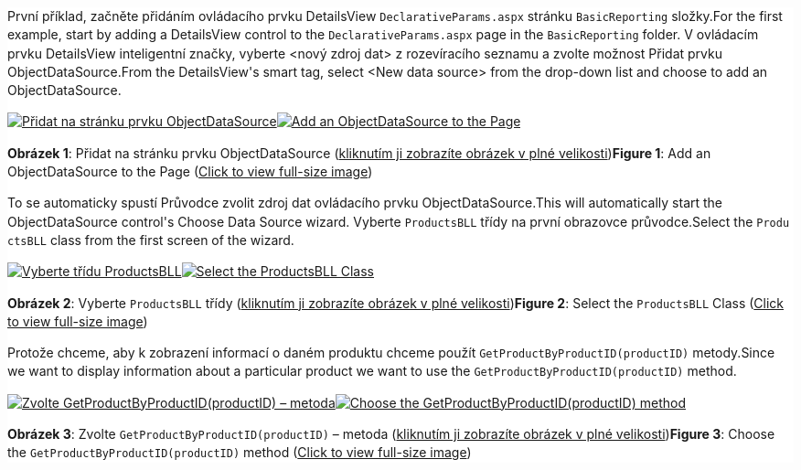 <span data-ttu-id="542b0-119">První příklad, začněte přidáním ovládacího prvku DetailsView `DeclarativeParams.aspx` stránku `BasicReporting` složky.</span><span class="sxs-lookup"><span data-stu-id="542b0-119">For the first example, start by adding a DetailsView control to the `DeclarativeParams.aspx` page in the `BasicReporting` folder.</span></span> <span data-ttu-id="542b0-120">V ovládacím prvku DetailsView inteligentní značky, vyberte &lt;nový zdroj dat&gt; z rozevíracího seznamu a zvolte možnost Přidat prvku ObjectDataSource.</span><span class="sxs-lookup"><span data-stu-id="542b0-120">From the DetailsView's smart tag, select &lt;New data source&gt; from the drop-down list and choose to add an ObjectDataSource.</span></span>


<span data-ttu-id="542b0-121">[![Přidat na stránku prvku ObjectDataSource](declarative-parameters-vb/_static/image2.png)](declarative-parameters-vb/_static/image1.png)</span><span class="sxs-lookup"><span data-stu-id="542b0-121">[![Add an ObjectDataSource to the Page](declarative-parameters-vb/_static/image2.png)](declarative-parameters-vb/_static/image1.png)</span></span>

<span data-ttu-id="542b0-122">**Obrázek 1**: Přidat na stránku prvku ObjectDataSource ([kliknutím ji zobrazíte obrázek v plné velikosti](declarative-parameters-vb/_static/image3.png))</span><span class="sxs-lookup"><span data-stu-id="542b0-122">**Figure 1**: Add an ObjectDataSource to the Page ([Click to view full-size image](declarative-parameters-vb/_static/image3.png))</span></span>


<span data-ttu-id="542b0-123">To se automaticky spustí Průvodce zvolit zdroj dat ovládacího prvku ObjectDataSource.</span><span class="sxs-lookup"><span data-stu-id="542b0-123">This will automatically start the ObjectDataSource control's Choose Data Source wizard.</span></span> <span data-ttu-id="542b0-124">Vyberte `ProductsBLL` třídy na první obrazovce průvodce.</span><span class="sxs-lookup"><span data-stu-id="542b0-124">Select the `ProductsBLL` class from the first screen of the wizard.</span></span>


<span data-ttu-id="542b0-125">[![Vyberte třídu ProductsBLL](declarative-parameters-vb/_static/image5.png)](declarative-parameters-vb/_static/image4.png)</span><span class="sxs-lookup"><span data-stu-id="542b0-125">[![Select the ProductsBLL Class](declarative-parameters-vb/_static/image5.png)](declarative-parameters-vb/_static/image4.png)</span></span>

<span data-ttu-id="542b0-126">**Obrázek 2**: Vyberte `ProductsBLL` třídy ([kliknutím ji zobrazíte obrázek v plné velikosti](declarative-parameters-vb/_static/image6.png))</span><span class="sxs-lookup"><span data-stu-id="542b0-126">**Figure 2**: Select the `ProductsBLL` Class ([Click to view full-size image](declarative-parameters-vb/_static/image6.png))</span></span>


<span data-ttu-id="542b0-127">Protože chceme, aby k zobrazení informací o daném produktu chceme použít `GetProductByProductID(productID)` metody.</span><span class="sxs-lookup"><span data-stu-id="542b0-127">Since we want to display information about a particular product we want to use the `GetProductByProductID(productID)` method.</span></span>


<span data-ttu-id="542b0-128">[![Zvolte GetProductByProductID(productID) – metoda](declarative-parameters-vb/_static/image8.png)](declarative-parameters-vb/_static/image7.png)</span><span class="sxs-lookup"><span data-stu-id="542b0-128">[![Choose the GetProductByProductID(productID) method](declarative-parameters-vb/_static/image8.png)](declarative-parameters-vb/_static/image7.png)</span></span>

<span data-ttu-id="542b0-129">**Obrázek 3**: Zvolte `GetProductByProductID(productID)` – metoda ([kliknutím ji zobrazíte obrázek v plné velikosti](declarative-parameters-vb/_static/image9.png))</span><span class="sxs-lookup"><span data-stu-id="542b0-129">**Figure 3**: Choose the `GetProductByProductID(productID)` method ([Click to view full-size image](declarative-parameters-vb/_static/image9.png))</span></span>
